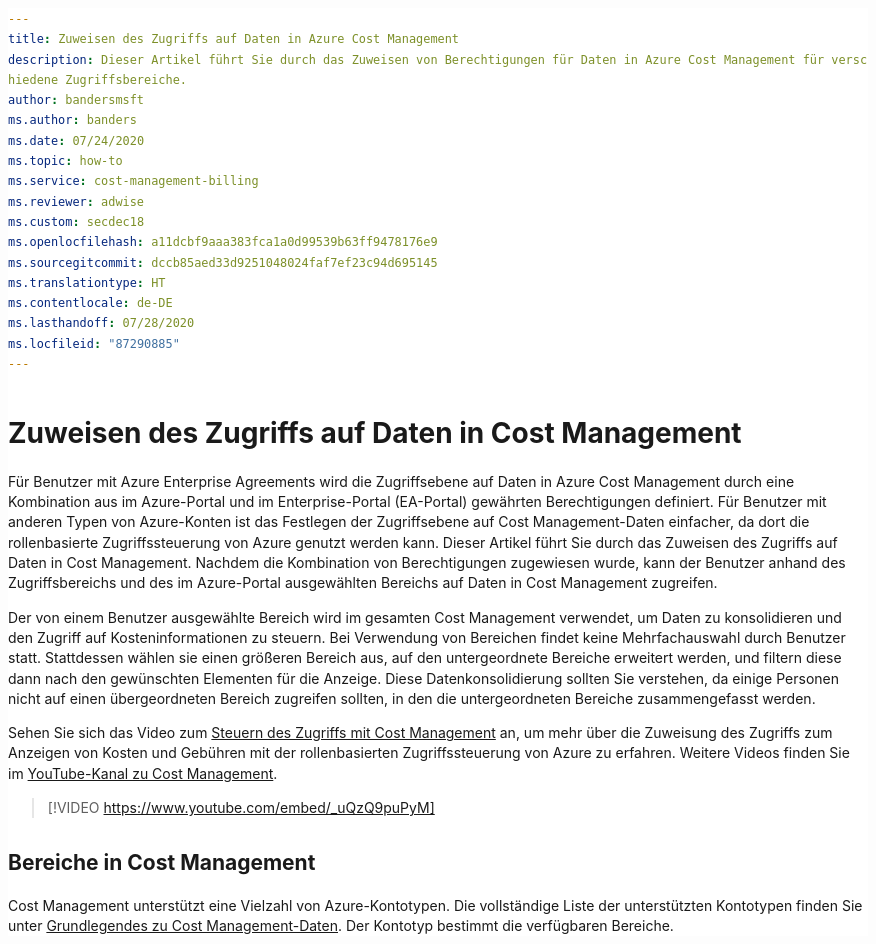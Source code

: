 ```yaml
---
title: Zuweisen des Zugriffs auf Daten in Azure Cost Management
description: Dieser Artikel führt Sie durch das Zuweisen von Berechtigungen für Daten in Azure Cost Management für verschiedene Zugriffsbereiche.
author: bandersmsft
ms.author: banders
ms.date: 07/24/2020
ms.topic: how-to
ms.service: cost-management-billing
ms.reviewer: adwise
ms.custom: secdec18
ms.openlocfilehash: a11dcbf9aaa383fca1a0d99539b63ff9478176e9
ms.sourcegitcommit: dccb85aed33d9251048024faf7ef23c94d695145
ms.translationtype: HT
ms.contentlocale: de-DE
ms.lasthandoff: 07/28/2020
ms.locfileid: "87290885"
---
```

# <a name="assign-access-to-cost-management-data"></a>Zuweisen des Zugriffs auf Daten in Cost Management

Für Benutzer mit Azure Enterprise Agreements wird die Zugriffsebene auf Daten in Azure Cost Management durch eine Kombination aus im Azure-Portal und im Enterprise-Portal (EA-Portal) gewährten Berechtigungen definiert. Für Benutzer mit anderen Typen von Azure-Konten ist das Festlegen der Zugriffsebene auf Cost Management-Daten einfacher, da dort die rollenbasierte Zugriffssteuerung von Azure genutzt werden kann. Dieser Artikel führt Sie durch das Zuweisen des Zugriffs auf Daten in Cost Management. Nachdem die Kombination von Berechtigungen zugewiesen wurde, kann der Benutzer anhand des Zugriffsbereichs und des im Azure-Portal ausgewählten Bereichs auf Daten in Cost Management zugreifen.

Der von einem Benutzer ausgewählte Bereich wird im gesamten Cost Management verwendet, um Daten zu konsolidieren und den Zugriff auf Kosteninformationen zu steuern. Bei Verwendung von Bereichen findet keine Mehrfachauswahl durch Benutzer statt. Stattdessen wählen sie einen größeren Bereich aus, auf den untergeordnete Bereiche erweitert werden, und filtern diese dann nach den gewünschten Elementen für die Anzeige. Diese Datenkonsolidierung sollten Sie verstehen, da einige Personen nicht auf einen übergeordneten Bereich zugreifen sollten, in den die untergeordneten Bereiche zusammengefasst werden.

Sehen Sie sich das Video zum [Steuern des Zugriffs mit Cost Management](https://www.youtube.com/watch?v=_uQzQ9puPyM) an, um mehr über die Zuweisung des Zugriffs zum Anzeigen von Kosten und Gebühren mit der rollenbasierten Zugriffssteuerung von Azure zu erfahren. Weitere Videos finden Sie im [YouTube-Kanal zu Cost Management](https://www.youtube.com/c/AzureCostManagement).

>[!VIDEO https://www.youtube.com/embed/_uQzQ9puPyM]

## <a name="cost-management-scopes"></a>Bereiche in Cost Management

Cost Management unterstützt eine Vielzahl von Azure-Kontotypen. Die vollständige Liste der unterstützten Kontotypen finden Sie unter [Grundlegendes zu Cost Management-Daten](understand-cost-mgt-data.md). Der Kontotyp bestimmt die verfügbaren Bereiche.
